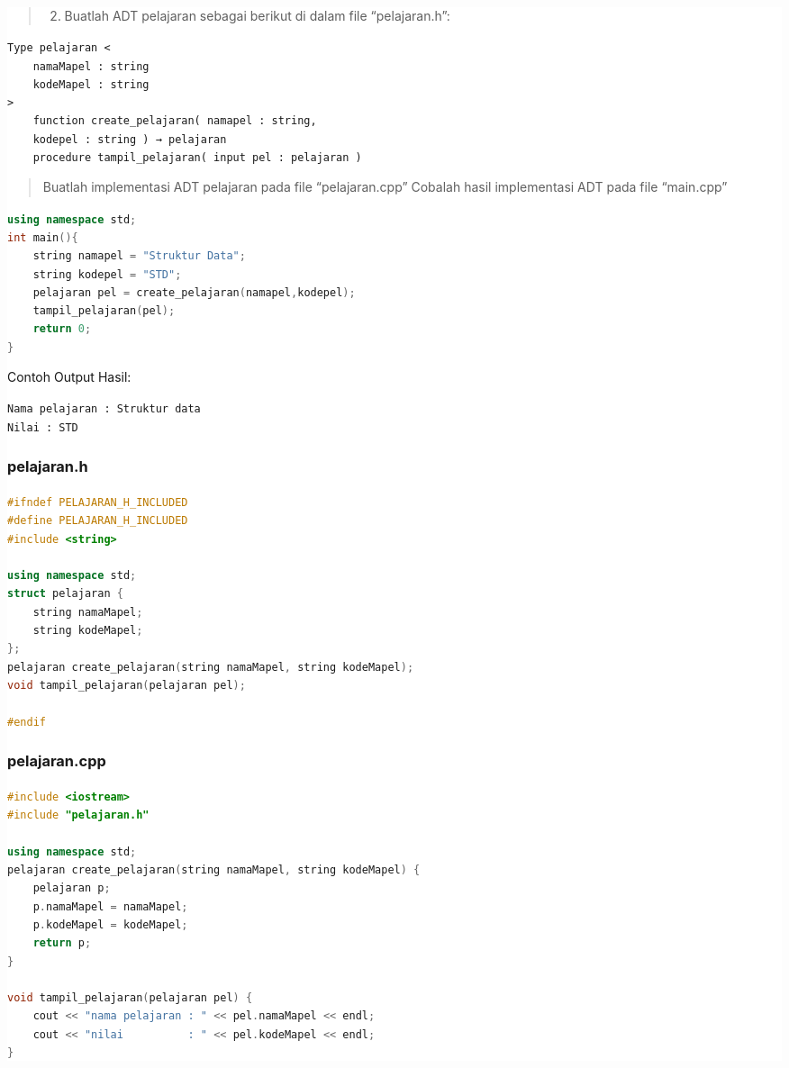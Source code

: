 >  2. Buatlah ADT pelajaran sebagai berikut di dalam file “pelajaran.h”:

```
Type pelajaran <
	namaMapel : string
	kodeMapel : string
>
	function create_pelajaran( namapel : string,
	kodepel : string ) → pelajaran
	procedure tampil_pelajaran( input pel : pelajaran )
```

> Buatlah implementasi ADT pelajaran pada file “pelajaran.cpp” Cobalah hasil implementasi ADT pada file “main.cpp”

```cpp
using namespace std;
int main(){
	string namapel = "Struktur Data";
	string kodepel = "STD";
	pelajaran pel = create_pelajaran(namapel,kodepel);
	tampil_pelajaran(pel);
	return 0;
}
```

Contoh Output Hasil:

```
Nama pelajaran : Struktur data
Nilai : STD
```
### pelajaran.h

```cpp
#ifndef PELAJARAN_H_INCLUDED
#define PELAJARAN_H_INCLUDED
#include <string>

using namespace std;
struct pelajaran {
    string namaMapel;
    string kodeMapel;
};
pelajaran create_pelajaran(string namaMapel, string kodeMapel);
void tampil_pelajaran(pelajaran pel);

#endif
```
### pelajaran.cpp

```cpp
#include <iostream>
#include "pelajaran.h"

using namespace std;
pelajaran create_pelajaran(string namaMapel, string kodeMapel) {
    pelajaran p;
    p.namaMapel = namaMapel;
    p.kodeMapel = kodeMapel;
    return p;
}

void tampil_pelajaran(pelajaran pel) {
    cout << "nama pelajaran : " << pel.namaMapel << endl;
    cout << "nilai          : " << pel.kodeMapel << endl;
}
```